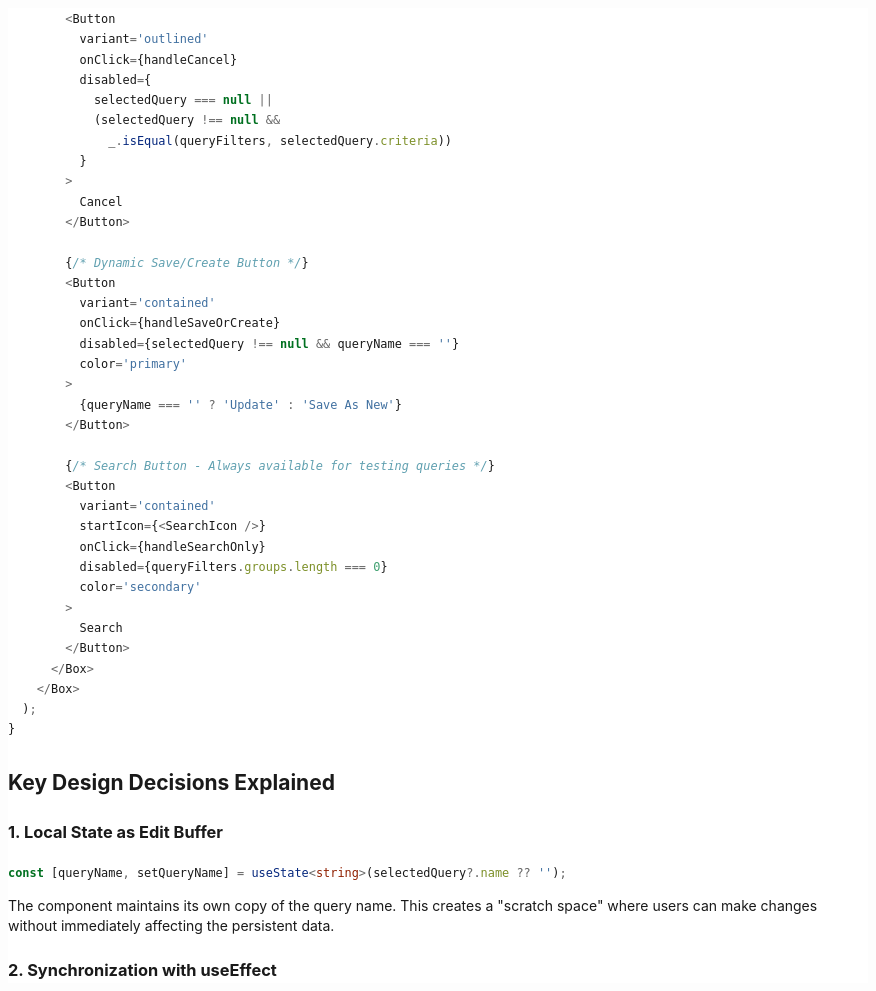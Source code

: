 ```typescript
        <Button
          variant='outlined'
          onClick={handleCancel}
          disabled={
            selectedQuery === null ||
            (selectedQuery !== null &&
              _.isEqual(queryFilters, selectedQuery.criteria))
          }
        >
          Cancel
        </Button>

        {/* Dynamic Save/Create Button */}
        <Button
          variant='contained'
          onClick={handleSaveOrCreate}
          disabled={selectedQuery !== null && queryName === ''}
          color='primary'
        >
          {queryName === '' ? 'Update' : 'Save As New'}
        </Button>

        {/* Search Button - Always available for testing queries */}
        <Button
          variant='contained'
          startIcon={<SearchIcon />}
          onClick={handleSearchOnly}
          disabled={queryFilters.groups.length === 0}
          color='secondary'
        >
          Search
        </Button>
      </Box>
    </Box>
  );
}
```

## Key Design Decisions Explained

### 1. **Local State as Edit Buffer**

```typescript
const [queryName, setQueryName] = useState<string>(selectedQuery?.name ?? '');
```

The component maintains its own copy of the query name. This creates a "scratch space" where users can make changes without immediately affecting the persistent data.

### 2. **Synchronization with useEffect**

